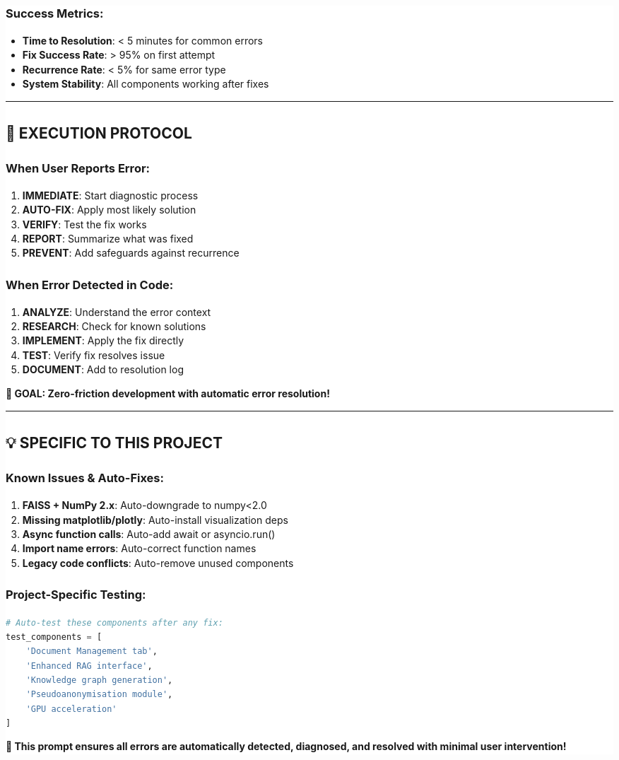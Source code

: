 ### **Success Metrics:**
- **Time to Resolution**: < 5 minutes for common errors
- **Fix Success Rate**: > 95% on first attempt
- **Recurrence Rate**: < 5% for same error type
- **System Stability**: All components working after fixes

---

## 🎉 **EXECUTION PROTOCOL**

### **When User Reports Error:**
1. **IMMEDIATE**: Start diagnostic process
2. **AUTO-FIX**: Apply most likely solution
3. **VERIFY**: Test the fix works
4. **REPORT**: Summarize what was fixed
5. **PREVENT**: Add safeguards against recurrence

### **When Error Detected in Code:**
1. **ANALYZE**: Understand the error context
2. **RESEARCH**: Check for known solutions
3. **IMPLEMENT**: Apply the fix directly
4. **TEST**: Verify fix resolves issue
5. **DOCUMENT**: Add to resolution log

**🚀 GOAL: Zero-friction development with automatic error resolution!**

---

## 💡 **SPECIFIC TO THIS PROJECT**

### **Known Issues & Auto-Fixes:**
1. **FAISS + NumPy 2.x**: Auto-downgrade to numpy<2.0
2. **Missing matplotlib/plotly**: Auto-install visualization deps
3. **Async function calls**: Auto-add await or asyncio.run()
4. **Import name errors**: Auto-correct function names
5. **Legacy code conflicts**: Auto-remove unused components

### **Project-Specific Testing:**
```python
# Auto-test these components after any fix:
test_components = [
    'Document Management tab',
    'Enhanced RAG interface', 
    'Knowledge graph generation',
    'Pseudoanonymisation module',
    'GPU acceleration'
]
```

**🎯 This prompt ensures all errors are automatically detected, diagnosed, and resolved with minimal user intervention!** 